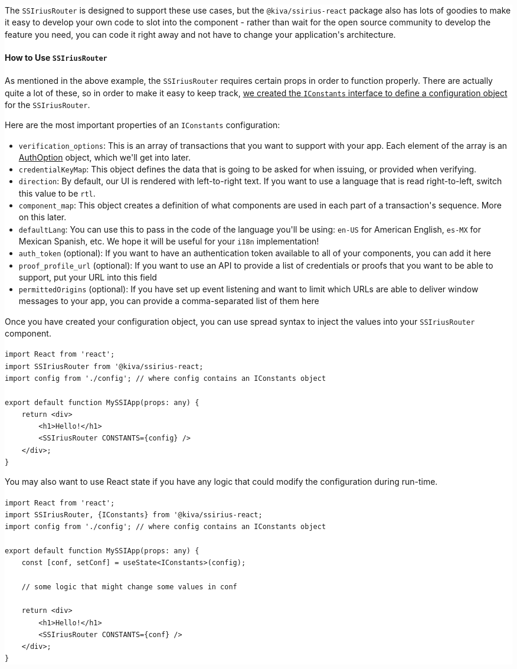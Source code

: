 The `SSIriusRouter` is designed to support these use cases, but the `@kiva/ssirius-react` package also has lots of goodies to make it easy to develop your own code to slot into the component - rather than wait for the open source community to develop the feature you need, you can code it right away and not have to change your application's architecture.

#### How to Use `SSIriusRouter`

As mentioned in the above example, the `SSIriusRouter` requires certain props in order to function properly. There are actually quite a lot of these, so in order to make it easy to keep track, [we created the `IConstants` interface to define a configuration object](https://github.com/kiva/ssi-wizard-sdk/blob/main/react-core/src/interfaces/IConstants.ts) for the `SSIriusRouter`.

Here are the most important properties of an `IConstants` configuration:
* `verification_options`: This is an array of transactions that you want to support with your app. Each element of the array is an [AuthOption](https://github.com/kiva/ssi-wizard-sdk/blob/main/react-core/src/interfaces/AuthOptionInterfaces.ts) object, which we'll get into later.
* `credentialKeyMap`: This object defines the data that is going to be asked for when issuing, or provided when verifying.
* `direction`: By default, our UI is rendered with left-to-right text. If you want to use a language that is read right-to-left, switch this value to be `rtl`.
* `component_map`: This object creates a definition of what components are used in each part of a transaction's sequence. More on this later.
* `defaultLang`: You can use this to pass in the code of the language you'll be using: `en-US` for American English, `es-MX` for Mexican Spanish, etc. We hope it will be useful for your `i18n` implementation!
* `auth_token` (optional): If you want to have an authentication token available to all of your components, you can add it here
* `proof_profile_url` (optional): If you want to use an API to provide a list of credentials or proofs that you want to be able to support, put your URL into this field
* `permittedOrigins` (optional): If you have set up event listening and want to limit which URLs are able to deliver window messages to your app, you can provide a comma-separated list of them here

Once you have created your configuration object, you can use spread syntax to inject the values into your `SSIriusRouter` component.

```
import React from 'react';
import SSIriusRouter from '@kiva/ssirius-react;
import config from './config'; // where config contains an IConstants object

export default function MySSIApp(props: any) {
    return <div>
        <h1>Hello!</h1>
        <SSIriusRouter CONSTANTS={config} />
    </div>;
}
```

You may also want to use React state if you have any logic that could modify the configuration during run-time.

```
import React from 'react';
import SSIriusRouter, {IConstants} from '@kiva/ssirius-react;
import config from './config'; // where config contains an IConstants object

export default function MySSIApp(props: any) {
    const [conf, setConf] = useState<IConstants>(config);

    // some logic that might change some values in conf

    return <div>
        <h1>Hello!</h1>
        <SSIriusRouter CONSTANTS={conf} />
    </div>;
}
```
